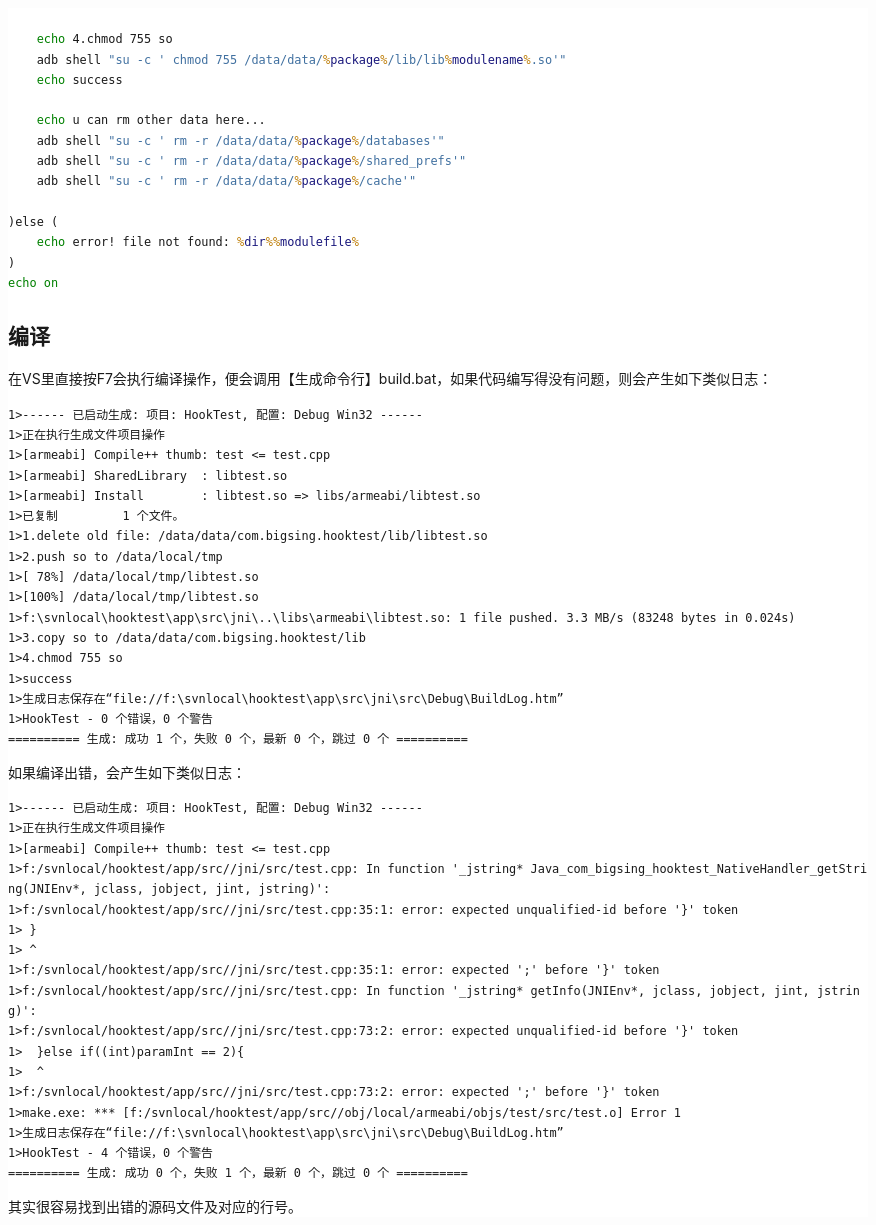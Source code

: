 ```bat
	
	echo 4.chmod 755 so
	adb shell "su -c ' chmod 755 /data/data/%package%/lib/lib%modulename%.so'"
	echo success
	
	echo u can rm other data here...
	adb shell "su -c ' rm -r /data/data/%package%/databases'"
	adb shell "su -c ' rm -r /data/data/%package%/shared_prefs'"
	adb shell "su -c ' rm -r /data/data/%package%/cache'"
	
)else ( 
	echo error! file not found: %dir%%modulefile%
)
echo on
```

## 编译
在VS里直接按F7会执行编译操作，便会调用【生成命令行】build.bat，如果代码编写得没有问题，则会产生如下类似日志：
```log
1>------ 已启动生成: 项目: HookTest, 配置: Debug Win32 ------
1>正在执行生成文件项目操作
1>[armeabi] Compile++ thumb: test <= test.cpp
1>[armeabi] SharedLibrary  : libtest.so
1>[armeabi] Install        : libtest.so => libs/armeabi/libtest.so
1>已复制         1 个文件。
1>1.delete old file: /data/data/com.bigsing.hooktest/lib/libtest.so
1>2.push so to /data/local/tmp
1>[ 78%] /data/local/tmp/libtest.so
1>[100%] /data/local/tmp/libtest.so
1>f:\svnlocal\hooktest\app\src\jni\..\libs\armeabi\libtest.so: 1 file pushed. 3.3 MB/s (83248 bytes in 0.024s)
1>3.copy so to /data/data/com.bigsing.hooktest/lib
1>4.chmod 755 so
1>success
1>生成日志保存在“file://f:\svnlocal\hooktest\app\src\jni\src\Debug\BuildLog.htm”
1>HookTest - 0 个错误，0 个警告
========== 生成: 成功 1 个，失败 0 个，最新 0 个，跳过 0 个 ==========
```
如果编译出错，会产生如下类似日志：
```
1>------ 已启动生成: 项目: HookTest, 配置: Debug Win32 ------
1>正在执行生成文件项目操作
1>[armeabi] Compile++ thumb: test <= test.cpp
1>f:/svnlocal/hooktest/app/src//jni/src/test.cpp: In function '_jstring* Java_com_bigsing_hooktest_NativeHandler_getString(JNIEnv*, jclass, jobject, jint, jstring)':
1>f:/svnlocal/hooktest/app/src//jni/src/test.cpp:35:1: error: expected unqualified-id before '}' token
1> }
1> ^
1>f:/svnlocal/hooktest/app/src//jni/src/test.cpp:35:1: error: expected ';' before '}' token
1>f:/svnlocal/hooktest/app/src//jni/src/test.cpp: In function '_jstring* getInfo(JNIEnv*, jclass, jobject, jint, jstring)':
1>f:/svnlocal/hooktest/app/src//jni/src/test.cpp:73:2: error: expected unqualified-id before '}' token
1>  }else if((int)paramInt == 2){
1>  ^
1>f:/svnlocal/hooktest/app/src//jni/src/test.cpp:73:2: error: expected ';' before '}' token
1>make.exe: *** [f:/svnlocal/hooktest/app/src//obj/local/armeabi/objs/test/src/test.o] Error 1
1>生成日志保存在“file://f:\svnlocal\hooktest\app\src\jni\src\Debug\BuildLog.htm”
1>HookTest - 4 个错误，0 个警告
========== 生成: 成功 0 个，失败 1 个，最新 0 个，跳过 0 个 ==========
```
其实很容易找到出错的源码文件及对应的行号。
